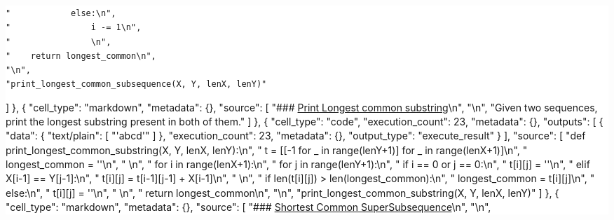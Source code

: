     "            else:\n",
    "                i -= 1\n",
    "                \n",
    "    return longest_common\n",
    "\n",
    "print_longest_common_subsequence(X, Y, lenX, lenY)"
   ]
  },
  {
   "cell_type": "markdown",
   "metadata": {},
   "source": [
    "### [Print Longest common substring](https://www.geeksforgeeks.org/print-longest-common-substring/)\n",
    "\n",
    "Given two sequences, print the longest substring present in both of them."
   ]
  },
  {
   "cell_type": "code",
   "execution_count": 23,
   "metadata": {},
   "outputs": [
    {
     "data": {
      "text/plain": [
       "'abcd'"
      ]
     },
     "execution_count": 23,
     "metadata": {},
     "output_type": "execute_result"
    }
   ],
   "source": [
    "def print_longest_common_substring(X, Y, lenX, lenY):\n",
    "    t = [[-1 for _ in range(lenY+1)] for _ in range(lenX+1)]\n",
    "    longest_common = ''\n",
    "    \n",
    "    for i in range(lenX+1):\n",
    "        for j in range(lenY+1):\n",
    "            if  i == 0 or j == 0:\n",
    "                t[i][j] = ''\n",
    "            elif X[i-1] == Y[j-1]:\n",
    "                t[i][j] = t[i-1][j-1] + X[i-1]\n",
    "                \n",
    "                if len(t[i][j]) > len(longest_common):\n",
    "                    longest_common = t[i][j]\n",
    "            else:\n",
    "                t[i][j] = ''\n",
    "        \n",
    "    return longest_common\n",
    "\n",
    "print_longest_common_substring(X, Y, lenX, lenY)"
   ]
  },
  {
   "cell_type": "markdown",
   "metadata": {},
   "source": [
    "### [Shortest Common SuperSubsequence](https://www.geeksforgeeks.org/shortest-common-supersequence/)\n",
    "\n",